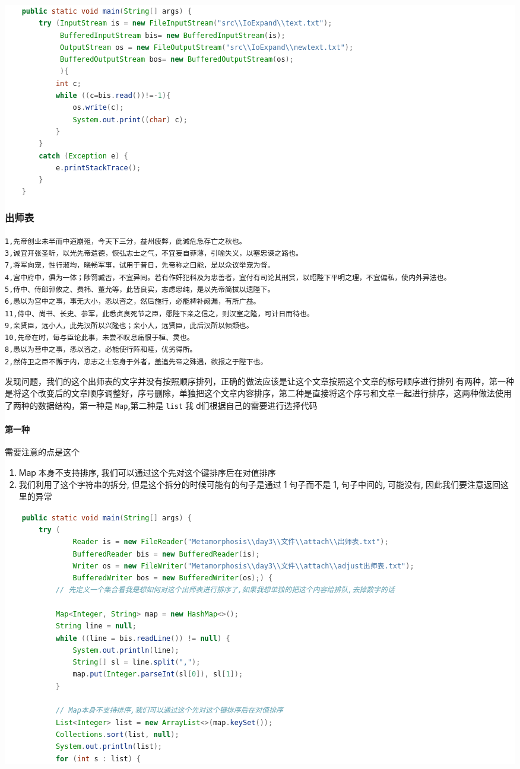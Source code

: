 ```java
    public static void main(String[] args) {
        try (InputStream is = new FileInputStream("src\\IoExpand\\text.txt");
             BufferedInputStream bis= new BufferedInputStream(is);
             OutputStream os = new FileOutputStream("src\\IoExpand\\newtext.txt");
             BufferedOutputStream bos= new BufferedOutputStream(os);
             ){
            int c;
            while ((c=bis.read())!=-1){
                os.write(c);
                System.out.print((char) c);
            }
        }
        catch (Exception e) {
            e.printStackTrace();
        }
    }
```

### 出师表

```txt
1,先帝创业未半而中道崩殂，今天下三分，益州疲弊，此诚危急存亡之秋也。
3,诚宜开张圣听，以光先帝遗德，恢弘志士之气，不宜妄自菲薄，引喻失义，以塞忠谏之路也。
7,将军向宠，性行淑均，晓畅军事，试用于昔日，先帝称之曰能，是以众议举宠为督。
4,宫中府中，俱为一体；陟罚臧否，不宜异同。若有作奸犯科及为忠善者，宜付有司论其刑赏，以昭陛下平明之理，不宜偏私，使内外异法也。
5,侍中、侍郎郭攸之、费祎、董允等，此皆良实，志虑忠纯，是以先帝简拔以遗陛下。
6,愚以为宫中之事，事无大小，悉以咨之，然后施行，必能裨补阙漏，有所广益。
11,侍中、尚书、长史、参军，此悉贞良死节之臣，愿陛下亲之信之，则汉室之隆，可计日而待也。
9,亲贤臣，远小人，此先汉所以兴隆也；亲小人，远贤臣，此后汉所以倾颓也。
10,先帝在时，每与臣论此事，未尝不叹息痛恨于桓、灵也。
8,愚以为营中之事，悉以咨之，必能使行阵和睦，优劣得所。
2,然侍卫之臣不懈于内，忠志之士忘身于外者，盖追先帝之殊遇，欲报之于陛下也。
```

发现问题，我们的这个出师表的文字并没有按照顺序排列，正确的做法应该是让这个文章按照这个文章的标号顺序进行排列
有两种，第一种是将这个改变后的文章顺序调整好，序号删除，单独把这个文章内容排序，第二种是直接将这个序号和文章一起进行排序，这两种做法使用了两种的数据结构，第一种是 `Map`,第二种是 `list` 我 d们根据自己的需要进行选择代码

#### 第一种
需要注意的点是这个
1. Map 本身不支持排序, 我们可以通过这个先对这个键排序后在对值排序
2. 我们利用了这个字符串的拆分, 但是这个拆分的时候可能有的句子是通过 1 句子而不是 1, 句子中间的, 可能没有, 因此我们要注意返回这里的异常

```java
    public static void main(String[] args) {
        try (
                Reader is = new FileReader("Metamorphosis\\day3\\文件\\attach\\出师表.txt");
                BufferedReader bis = new BufferedReader(is);
                Writer os = new FileWriter("Metamorphosis\\day3\\文件\\attach\\adjust出师表.txt");
                BufferedWriter bos = new BufferedWriter(os);) {
            // 先定义一个集合看我是想如何对这个出师表进行排序了,如果我想单独的把这个内容给排队,去掉数字的话

            Map<Integer, String> map = new HashMap<>();
            String line = null;
            while ((line = bis.readLine()) != null) {
                System.out.println(line);
                String[] sl = line.split(",");
                map.put(Integer.parseInt(sl[0]), sl[1]);
            }

            // Map本身不支持排序,我们可以通过这个先对这个键排序后在对值排序
            List<Integer> list = new ArrayList<>(map.keySet());
            Collections.sort(list, null);
            System.out.println(list);
            for (int s : list) {
```